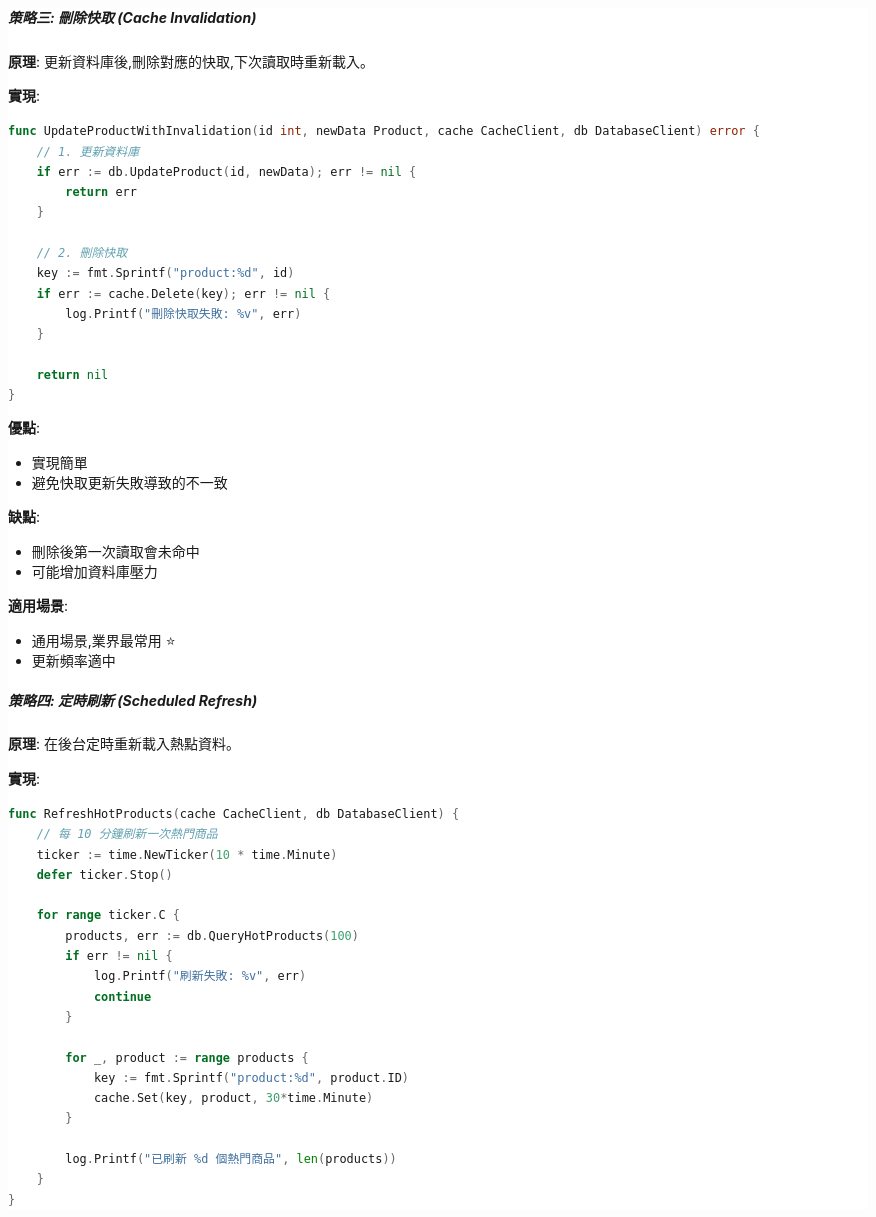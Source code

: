 ##### 策略三: 刪除快取 (Cache Invalidation)

**原理**: 更新資料庫後,刪除對應的快取,下次讀取時重新載入。

**實現**:

```go
func UpdateProductWithInvalidation(id int, newData Product, cache CacheClient, db DatabaseClient) error {
    // 1. 更新資料庫
    if err := db.UpdateProduct(id, newData); err != nil {
        return err
    }
    
    // 2. 刪除快取
    key := fmt.Sprintf("product:%d", id)
    if err := cache.Delete(key); err != nil {
        log.Printf("刪除快取失敗: %v", err)
    }
    
    return nil
}
```

**優點**:
- 實現簡單
- 避免快取更新失敗導致的不一致

**缺點**:
- 刪除後第一次讀取會未命中
- 可能增加資料庫壓力

**適用場景**:
- 通用場景,業界最常用 ⭐
- 更新頻率適中

##### 策略四: 定時刷新 (Scheduled Refresh)

**原理**: 在後台定時重新載入熱點資料。

**實現**:

```go
func RefreshHotProducts(cache CacheClient, db DatabaseClient) {
    // 每 10 分鐘刷新一次熱門商品
    ticker := time.NewTicker(10 * time.Minute)
    defer ticker.Stop()
    
    for range ticker.C {
        products, err := db.QueryHotProducts(100)
        if err != nil {
            log.Printf("刷新失敗: %v", err)
            continue
        }
        
        for _, product := range products {
            key := fmt.Sprintf("product:%d", product.ID)
            cache.Set(key, product, 30*time.Minute)
        }
        
        log.Printf("已刷新 %d 個熱門商品", len(products))
    }
}
```
